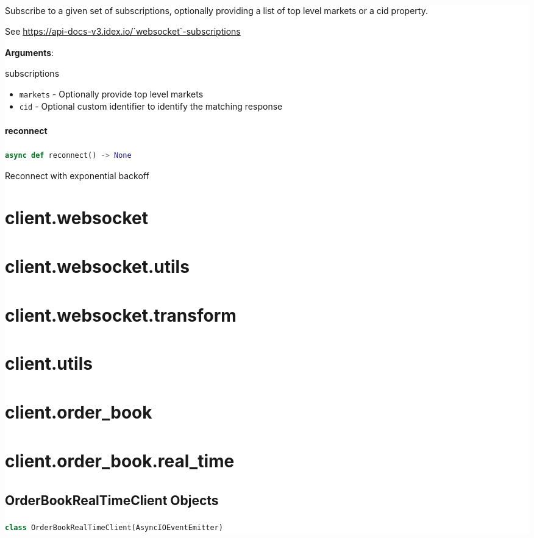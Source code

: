 Subscribe to a given set of subscriptions, optionally providing a list of top level markets
or a cid property.

See https://api-docs-v3.idex.io/`websocket`-subscriptions

**Arguments**:

  subscriptions
- `markets` - Optionally provide top level markets
- `cid` - Optional custom identifier to identify the matching response

<a id="client.websocket.client.WebSocketClient.reconnect"></a>

#### reconnect

```python
async def reconnect() -> None
```

Reconnect with exponential backoff

<a id="client.websocket"></a>

# client.websocket

<a id="client.websocket.utils"></a>

# client.websocket.utils

<a id="client.websocket.transform"></a>

# client.websocket.transform

<a id="client.utils"></a>

# client.utils

<a id="client.order_book"></a>

# client.order\_book

<a id="client.order_book.real_time"></a>

# client.order\_book.real\_time

<a id="client.order_book.real_time.OrderBookRealTimeClient"></a>

## OrderBookRealTimeClient Objects

```python
class OrderBookRealTimeClient(AsyncIOEventEmitter)
```
